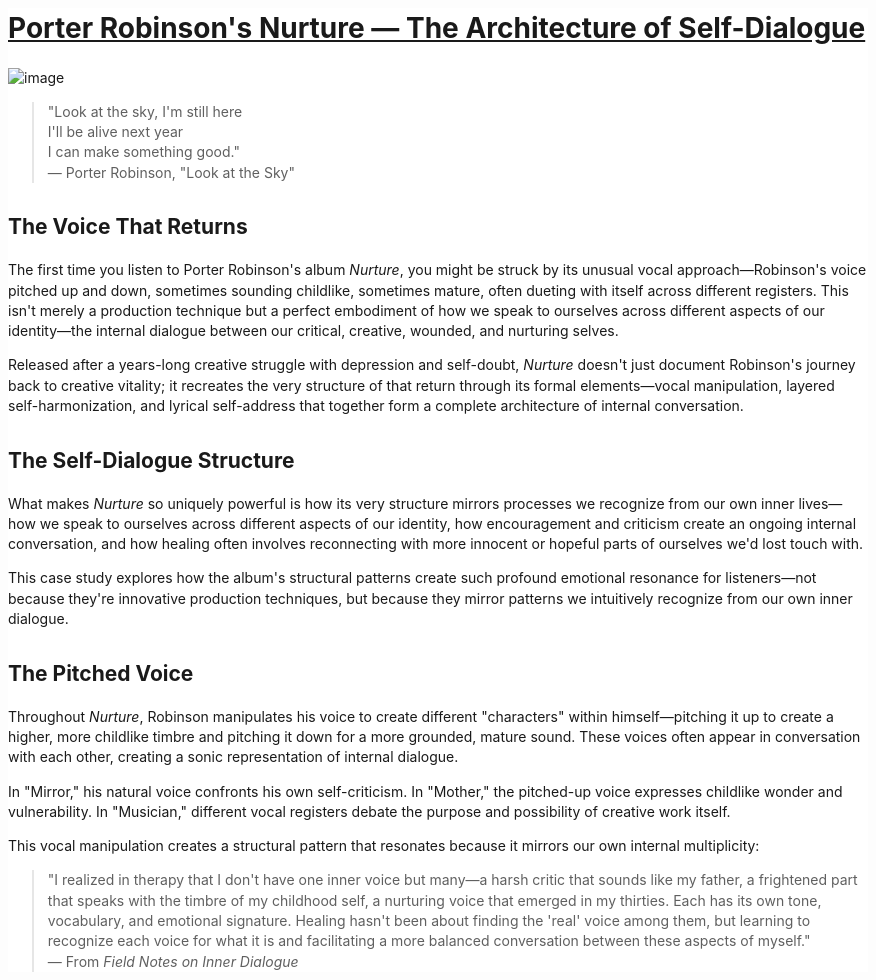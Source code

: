 # [Porter Robinson's Nurture — The Architecture of Self-Dialogue](https://claude.ai/public/artifacts/692000c4-5544-492c-828a-2b9fef0fd8c8)

![image](https://github.com/user-attachments/assets/dc7fd31c-f2ef-4890-926b-b3149549aa43)

> "Look at the sky, I'm still here  
> I'll be alive next year  
> I can make something good."  
> — Porter Robinson, "Look at the Sky"

## The Voice That Returns

The first time you listen to Porter Robinson's album *Nurture*, you might be struck by its unusual vocal approach—Robinson's voice pitched up and down, sometimes sounding childlike, sometimes mature, often dueting with itself across different registers. This isn't merely a production technique but a perfect embodiment of how we speak to ourselves across different aspects of our identity—the internal dialogue between our critical, creative, wounded, and nurturing selves.

Released after a years-long creative struggle with depression and self-doubt, *Nurture* doesn't just document Robinson's journey back to creative vitality; it recreates the very structure of that return through its formal elements—vocal manipulation, layered self-harmonization, and lyrical self-address that together form a complete architecture of internal conversation.

## The Self-Dialogue Structure

What makes *Nurture* so uniquely powerful is how its very structure mirrors processes we recognize from our own inner lives—how we speak to ourselves across different aspects of our identity, how encouragement and criticism create an ongoing internal conversation, and how healing often involves reconnecting with more innocent or hopeful parts of ourselves we'd lost touch with.

This case study explores how the album's structural patterns create such profound emotional resonance for listeners—not because they're innovative production techniques, but because they mirror patterns we intuitively recognize from our own inner dialogue.

## The Pitched Voice

Throughout *Nurture*, Robinson manipulates his voice to create different "characters" within himself—pitching it up to create a higher, more childlike timbre and pitching it down for a more grounded, mature sound. These voices often appear in conversation with each other, creating a sonic representation of internal dialogue.

In "Mirror," his natural voice confronts his own self-criticism. In "Mother," the pitched-up voice expresses childlike wonder and vulnerability. In "Musician," different vocal registers debate the purpose and possibility of creative work itself.

This vocal manipulation creates a structural pattern that resonates because it mirrors our own internal multiplicity:

> "I realized in therapy that I don't have one inner voice but many—a harsh critic that sounds like my father, a frightened part that speaks with the timbre of my childhood self, a nurturing voice that emerged in my thirties. Each has its own tone, vocabulary, and emotional signature. Healing hasn't been about finding the 'real' voice among them, but learning to recognize each voice for what it is and facilitating a more balanced conversation between these aspects of myself."  
> — From *Field Notes on Inner Dialogue*
